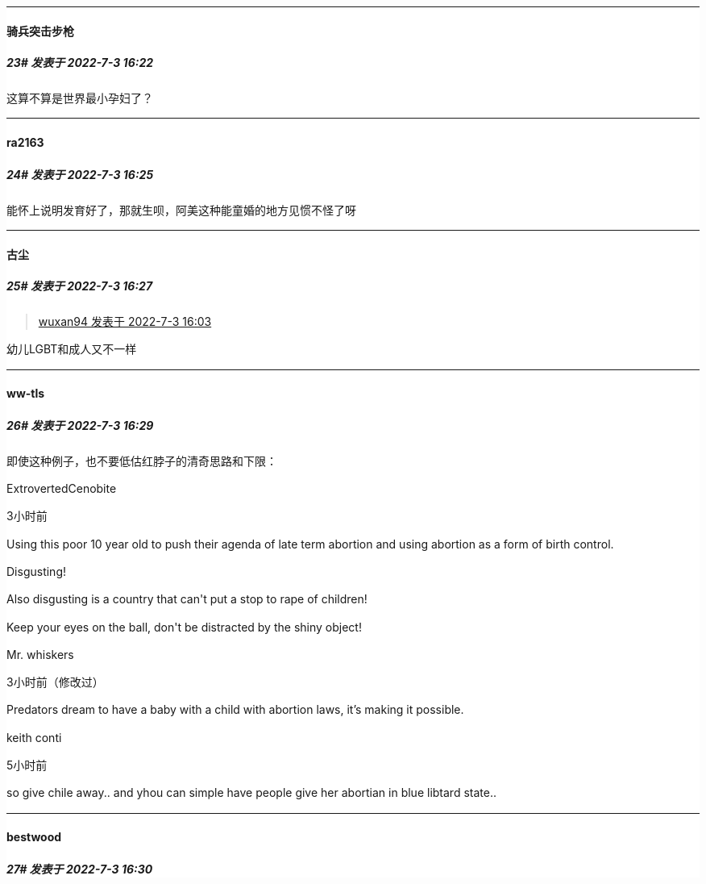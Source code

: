 *****

####  骑兵突击步枪  
##### 23#       发表于 2022-7-3 16:22

这算不算是世界最小孕妇了？

*****

####  ra2163  
##### 24#       发表于 2022-7-3 16:25

能怀上说明发育好了，那就生呗，阿美这种能童婚的地方见惯不怪了呀

*****

####  古尘  
##### 25#       发表于 2022-7-3 16:27

<blockquote><a href="httphttps://bbs.saraba1st.com/2b/forum.php?mod=redirect&amp;goto=findpost&amp;pid=56507542&amp;ptid=2079181" target="_blank">wuxan94 发表于 2022-7-3 16:03</a></blockquote>
幼儿LGBT和成人又不一样

*****

####  ww-tls  
##### 26#       发表于 2022-7-3 16:29

即使这种例子，也不要低估红脖子的清奇思路和下限：

ExtrovertedCenobite

3小时前

Using this poor 10 year old to push their agenda of late term abortion and using abortion as a form of birth control.

Disgusting!

Also disgusting is a country that can't put a stop to rape of children!

Keep your eyes on the ball, don't be distracted by the shiny object! 

Mr. whiskers

3小时前（修改过）

Predators dream to have a baby with a child with abortion laws, it’s making it possible. 

keith conti

5小时前

so give chile away.. and yhou can simple have people give her abortian in blue libtard state.. 

*****

####  bestwood  
##### 27#       发表于 2022-7-3 16:30

